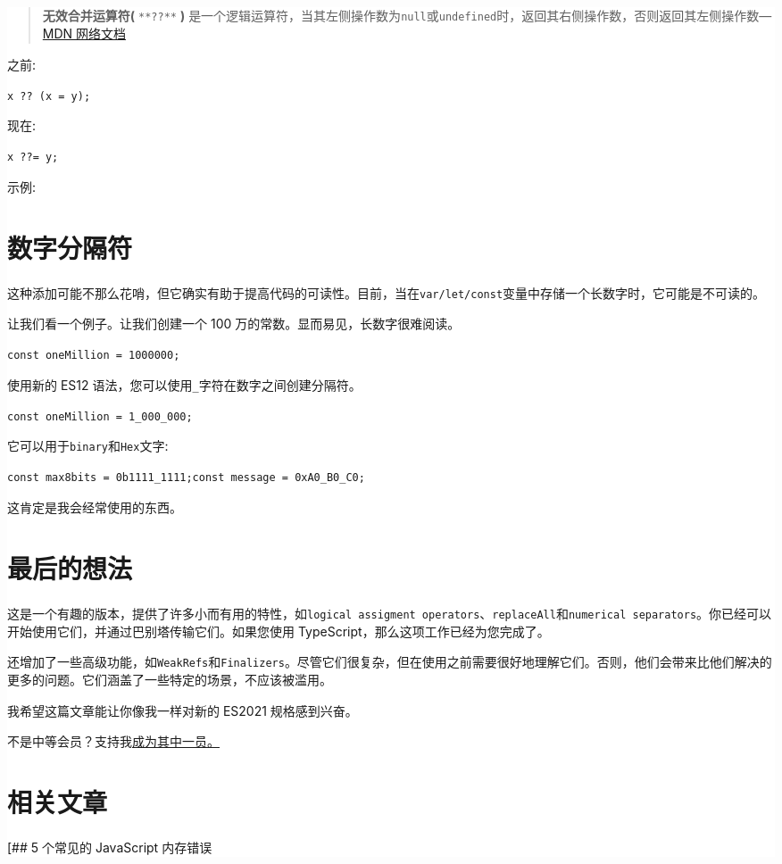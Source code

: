 > **无效合并运算符(** `**??**` **)** 是一个逻辑运算符，当其左侧操作数为`null`或`undefined`时，返回其右侧操作数，否则返回其左侧操作数— [MDN 网络文档](https://developer.mozilla.org/en-US/docs/Web/JavaScript/Reference/Operators/Nullish_coalescing_operator)

之前:

```
x ?? (x = y);
```

现在:

```
x ??= y;
```

示例:

# 数字分隔符

这种添加可能不那么花哨，但它确实有助于提高代码的可读性。目前，当在`var/let/const`变量中存储一个长数字时，它可能是不可读的。

让我们看一个例子。让我们创建一个 100 万的常数。显而易见，长数字很难阅读。

```
const oneMillion = 1000000;
```

使用新的 ES12 语法，您可以使用`_`字符在数字之间创建分隔符。

```
const oneMillion = 1_000_000;
```

它可以用于`binary`和`Hex`文字:

```
const max8bits = 0b1111_1111;const message = 0xA0_B0_C0;
```

这肯定是我会经常使用的东西。

# 最后的想法

这是一个有趣的版本，提供了许多小而有用的特性，如`logical assigment operators`、`replaceAll`和`numerical separators`。你已经可以开始使用它们，并通过巴别塔传输它们。如果您使用 TypeScript，那么这项工作已经为您完成了。

还增加了一些高级功能，如`WeakRefs`和`Finalizers`。尽管它们很复杂，但在使用之前需要很好地理解它们。否则，他们会带来比他们解决的更多的问题。它们涵盖了一些特定的场景，不应该被滥用。

我希望这篇文章能让你像我一样对新的 ES2021 规格感到兴奋。

不是中等会员？支持我[成为其中一员。](http://dioxmio.medium.com/membership)

# 相关文章

[](/5-common-javascript-memory-mistakes-c8553972e4c2) [## 5 个常见的 JavaScript 内存错误
